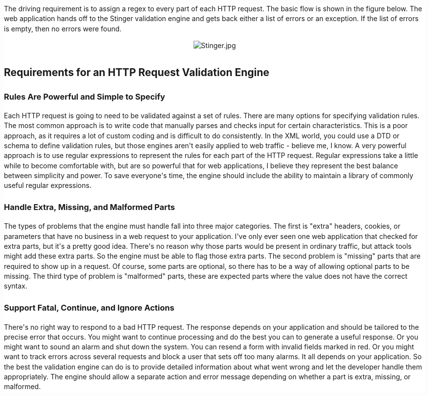 The driving requirement is to assign a regex to every part of each HTTP
request. The basic flow is shown in the figure below. The web
application hands off to the Stinger validation engine and gets back
either a list of errors or an exception. If the list of errors is empty,
then no errors were found.

<center>

![Stinger.jpg](Stinger.jpg "Stinger.jpg")

</center>

## Requirements for an HTTP Request Validation Engine

### Rules Are Powerful and Simple to Specify

Each HTTP request is going to need to be validated against a set of
rules. There are many options for specifying validation rules. The most
common approach is to write code that manually parses and checks input
for certain characteristics. This is a poor approach, as it requires a
lot of custom coding and is difficult to do consistently. In the XML
world, you could use a DTD or schema to define validation rules, but
those engines aren't easily applied to web traffic - believe me, I know.
A very powerful approach is to use regular expressions to represent the
rules for each part of the HTTP request. Regular expressions take a
little while to become comfortable with, but are so powerful that for
web applications, I believe they represent the best balance between
simplicity and power. To save everyone's time, the engine should include
the ability to maintain a library of commonly useful regular
expressions.

### Handle Extra, Missing, and Malformed Parts

The types of problems that the engine must handle fall into three major
categories. The first is "extra" headers, cookies, or parameters that
have no business in a web request to your application. I've only ever
seen one web application that checked for extra parts, but it's a pretty
good idea. There's no reason why those parts would be present in
ordinary traffic, but attack tools might add these extra parts. So the
engine must be able to flag those extra parts. The second problem is
"missing" parts that are required to show up in a request. Of course,
some parts are optional, so there has to be a way of allowing optional
parts to be missing. The third type of problem is "malformed" parts,
these are expected parts where the value does not have the correct
syntax.

### Support Fatal, Continue, and Ignore Actions

There's no right way to respond to a bad HTTP request. The response
depends on your application and should be tailored to the precise error
that occurs. You might want to continue processing and do the best you
can to generate a useful response. Or you might want to sound an alarm
and shut down the system. You can resend a form with invalid fields
marked in red. Or you might want to track errors across several requests
and block a user that sets off too many alarms. It all depends on your
application. So the best the validation engine can do is to provide
detailed information about what went wrong and let the developer handle
them appropriately. The engine should allow a separate action and error
message depending on whether a part is extra, missing, or malformed.
